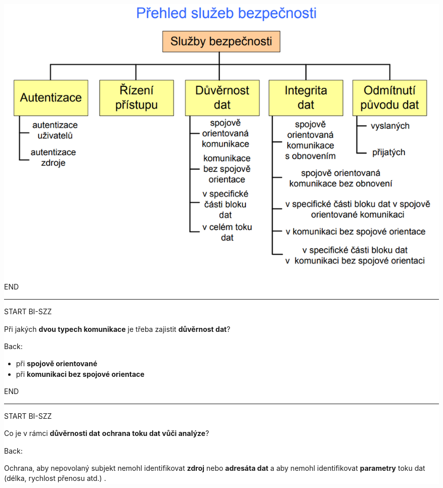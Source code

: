 ![](../../Assets/Pasted%20image%2020240526110408.png)

END

---


START
BI-SZZ

Při jakých **dvou typech komunikace** je třeba zajistit **důvěrnost dat**?

Back:

- při **spojově orientované**
- při **komunikaci bez spojové orientace**

END

---


START
BI-SZZ

Co je v rámci **důvěrnosti dat** **ochrana toku dat vůči analýze**?

Back:

Ochrana, aby nepovolaný subjekt nemohl identifikovat **zdroj** nebo **adresáta dat** a aby nemohl identifikovat **parametry** toku dat (délka, rychlost přenosu atd.) .
